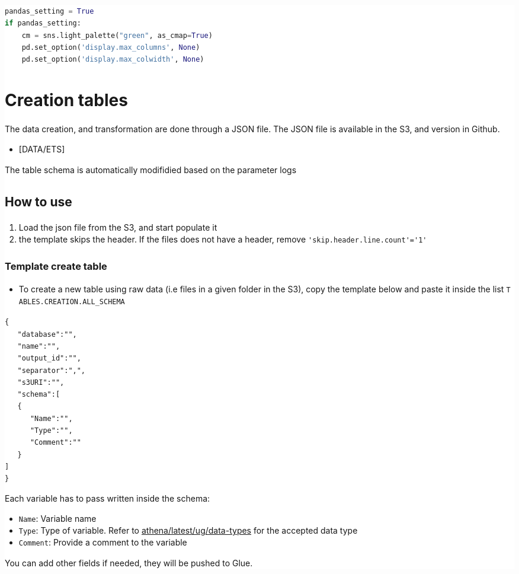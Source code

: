```python
pandas_setting = True
if pandas_setting:
    cm = sns.light_palette("green", as_cmap=True)
    pd.set_option('display.max_columns', None)
    pd.set_option('display.max_colwidth', None)
```


# Creation tables

The data creation, and transformation are done through a JSON file. The JSON file is available in the S3, and version in Github.

- [DATA/ETS]

The table schema is automatically modifidied based on the parameter logs

## How to use

1. Load the json file from the S3, and start populate it
2. the template skips the header. If the files does not have a header, remove `'skip.header.line.count'='1'`


### Template create table

- To create a new table using raw data (i.e files in a given folder in the S3), copy the template below and paste it inside the list `TABLES.CREATION.ALL_SCHEMA`

```
{
   "database":"",
   "name":"",
   "output_id":"",
   "separator":",",
   "s3URI":"",
   "schema":[
   {
      "Name":"",
      "Type":"",
      "Comment":""
   }
]
}
```

Each variable has to pass written inside the schema:

- `Name`: Variable name
- `Type`: Type of variable. Refer to [athena/latest/ug/data-types](https://docs.aws.amazon.com/athena/latest/ug/data-types.html) for the accepted data type
- `Comment`: Provide a comment to the variable

You can add other fields if needed, they will be pushed to Glue.
